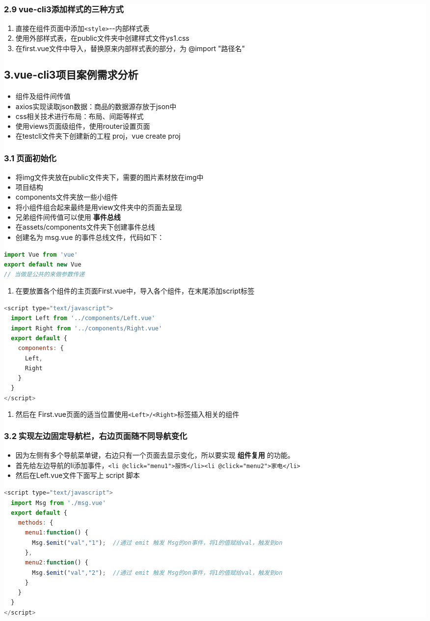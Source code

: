 ### 2.9 vue-cli3添加样式的三种方式

1. 直接在组件页面中添加`<style>`--内部样式表
2. 使用外部样式表，在public文件夹中创建样式文件ys1.css
3. 在first.vue文件中导入，替换原来内部样式表的部分，为 @import "路径名"

## 3.vue-cli3项目案例需求分析

- 组件及组件间传值
- axios实现读取json数据：商品的数据源存放于json中
- css相关技术进行布局：布局、间距等样式
- 使用views页面级组件，使用router设置页面
- 在testcli文件夹下创建新的工程 proj，vue create proj

### 3.1 页面初始化

- 将img文件夹放在public文件夹下，需要的图片素材放在img中
- 项目结构
- components文件夹放一些小组件
- 将小组件组合起来最终是用view文件夹中的页面去呈现
- 兄弟组件间传值可以使用 **事件总线**
- 在assets/components文件夹下创建事件总线
- 创建名为 msg.vue 的事件总线文件，代码如下：

```js
import Vue from 'vue'
export default new Vue
// 当做是公共的来做参数传递
```

1. 在要放置各个组件的主页面First.vue中，导入各个组件，在末尾添加script标签

```js
<script type="text/javascript">
  import Left from '../components/Left.vue'
  import Right from '../components/Right.vue'
  export default {
    components: {
      Left,
      Right
    }
  }    
</script>
```

1. 然后在 First.vue页面的适当位置使用`<Left>/<Right>`标签插入相关的组件

### 3.2 实现左边固定导航栏，右边页面随不同导航变化

- 因为左侧有多个导航菜单键，右边只有一个页面去显示变化，所以要实现 **组件复用** 的功能。
- 首先给左边导航的li添加事件，`<li @click="menu1">服饰</li><li @click="menu2">家电</li>`
- 然后在Left.vue文件下面写上 script 脚本

```js
<script type="text/javascript">
  import Msg from './msg.vue'
  export default {
    methods: {
      menu1:function() {
        Msg.$emit("val","1");  //通过 emit 触发 Msg的on事件，将1的值赋给val，触发到on
      },
      menu2:function() {
        Msg.$emit("val","2");  //通过 emit 触发 Msg的on事件，将1的值赋给val，触发到on
      }
    }
  }
</script>
```